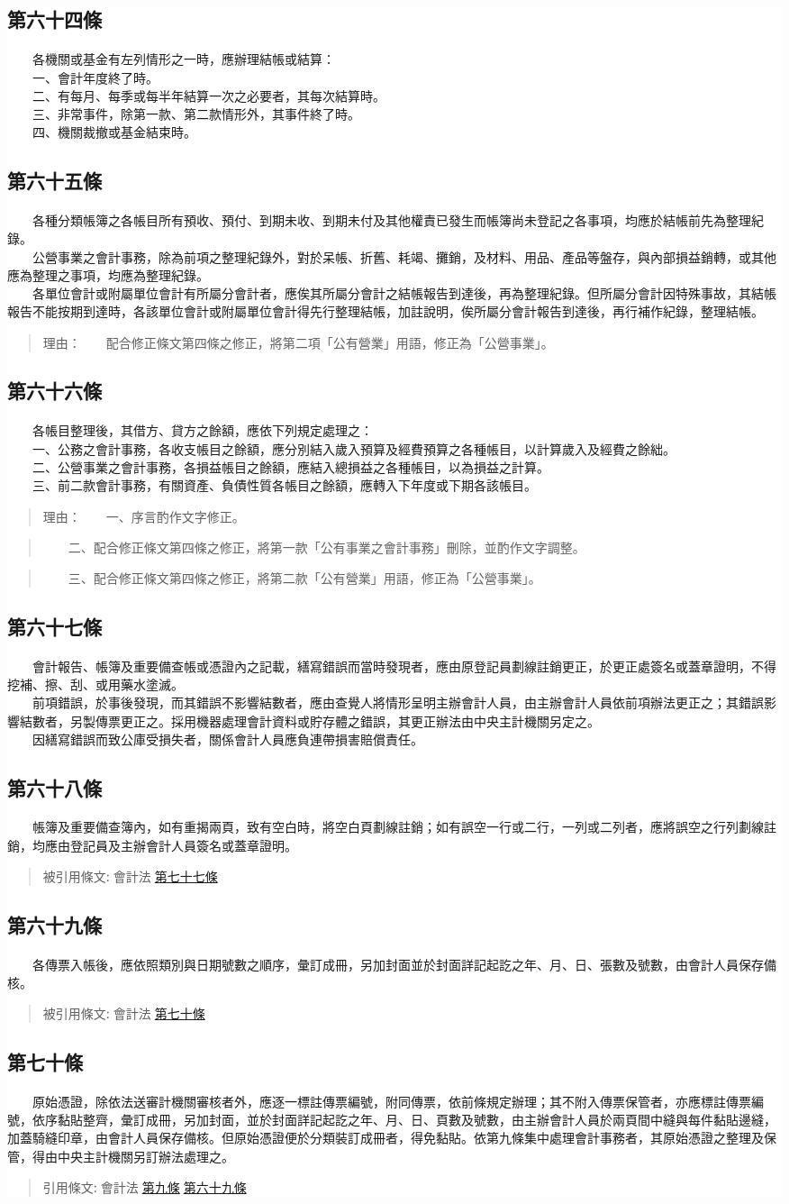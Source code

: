 
第六十四條 
-----------
　　各機關或基金有左列情形之一時，應辦理結帳或結算：  
　　一、會計年度終了時。  
　　二、有每月、每季或每半年結算一次之必要者，其每次結算時。  
　　三、非常事件，除第一款、第二款情形外，其事件終了時。  
　　四、機關裁撤或基金結束時。  


第六十五條 
-----------
　　各種分類帳簿之各帳目所有預收、預付、到期未收、到期未付及其他權責已發生而帳簿尚未登記之各事項，均應於結帳前先為整理紀錄。  
　　公營事業之會計事務，除為前項之整理紀錄外，對於呆帳、折舊、耗竭、攤銷，及材料、用品、產品等盤存，與內部損益銷轉，或其他應為整理之事項，均應為整理紀錄。  
　　各單位會計或附屬單位會計有所屬分會計者，應俟其所屬分會計之結帳報告到達後，再為整理紀錄。但所屬分會計因特殊事故，其結帳報告不能按期到達時，各該單位會計或附屬單位會計得先行整理結帳，加註說明，俟所屬分會計報告到達後，再行補作紀錄，整理結帳。  
> 理由：　　配合修正條文第四條之修正，將第二項「公有營業」用語，修正為「公營事業」。



第六十六條 
-----------
　　各帳目整理後，其借方、貸方之餘額，應依下列規定處理之：  
　　一、公務之會計事務，各收支帳目之餘額，應分別結入歲入預算及經費預算之各種帳目，以計算歲入及經費之餘絀。  
　　二、公營事業之會計事務，各損益帳目之餘額，應結入總損益之各種帳目，以為損益之計算。  
　　三、前二款會計事務，有關資產、負債性質各帳目之餘額，應轉入下年度或下期各該帳目。  
> 理由：　　一、序言酌作文字修正。

> 　　二、配合修正條文第四條之修正，將第一款「公有事業之會計事務」刪除，並酌作文字調整。

> 　　三、配合修正條文第四條之修正，將第二款「公有營業」用語，修正為「公營事業」。



第六十七條 
-----------
　　會計報告、帳簿及重要備查帳或憑證內之記載，繕寫錯誤而當時發現者，應由原登記員劃線註銷更正，於更正處簽名或蓋章證明，不得挖補、擦、刮、或用藥水塗滅。  
　　前項錯誤，於事後發現，而其錯誤不影響結數者，應由查覺人將情形呈明主辦會計人員，由主辦會計人員依前項辦法更正之；其錯誤影響結數者，另製傳票更正之。採用機器處理會計資料或貯存體之錯誤，其更正辦法由中央主計機關另定之。  
　　因繕寫錯誤而致公庫受損失者，關係會計人員應負連帶損害賠償責任。  


第六十八條 
-----------
　　帳簿及重要備查簿內，如有重揭兩頁，致有空白時，將空白頁劃線註銷；如有誤空一行或二行，一列或二列者，應將誤空之行列劃線註銷，均應由登記員及主辦會計人員簽名或蓋章證明。  
> 被引用條文: 會計法 [第七十七條](../../主計/會計/會計法.md#第七十七條-)



第六十九條 
-----------
　　各傳票入帳後，應依照類別與日期號數之順序，彙訂成冊，另加封面並於封面詳記起訖之年、月、日、張數及號數，由會計人員保存備核。  
> 被引用條文: 會計法 [第七十條](../../主計/會計/會計法.md#第七十條-)



第七十條 
---------
　　原始憑證，除依法送審計機關審核者外，應逐一標註傳票編號，附同傳票，依前條規定辦理；其不附入傳票保管者，亦應標註傳票編號，依序黏貼整齊，彙訂成冊，另加封面，並於封面詳記起訖之年、月、日、頁數及號數，由主辦會計人員於兩頁間中縫與每件黏貼邊縫，加蓋騎縫印章，由會計人員保存備核。但原始憑證便於分類裝訂成冊者，得免黏貼。依第九條集中處理會計事務者，其原始憑證之整理及保管，得由中央主計機關另訂辦法處理之。  
> 引用條文: 會計法 [第九條](../../主計/會計/會計法.md#第九條-) [第六十九條](../../主計/會計/會計法.md#第六十九條-)
